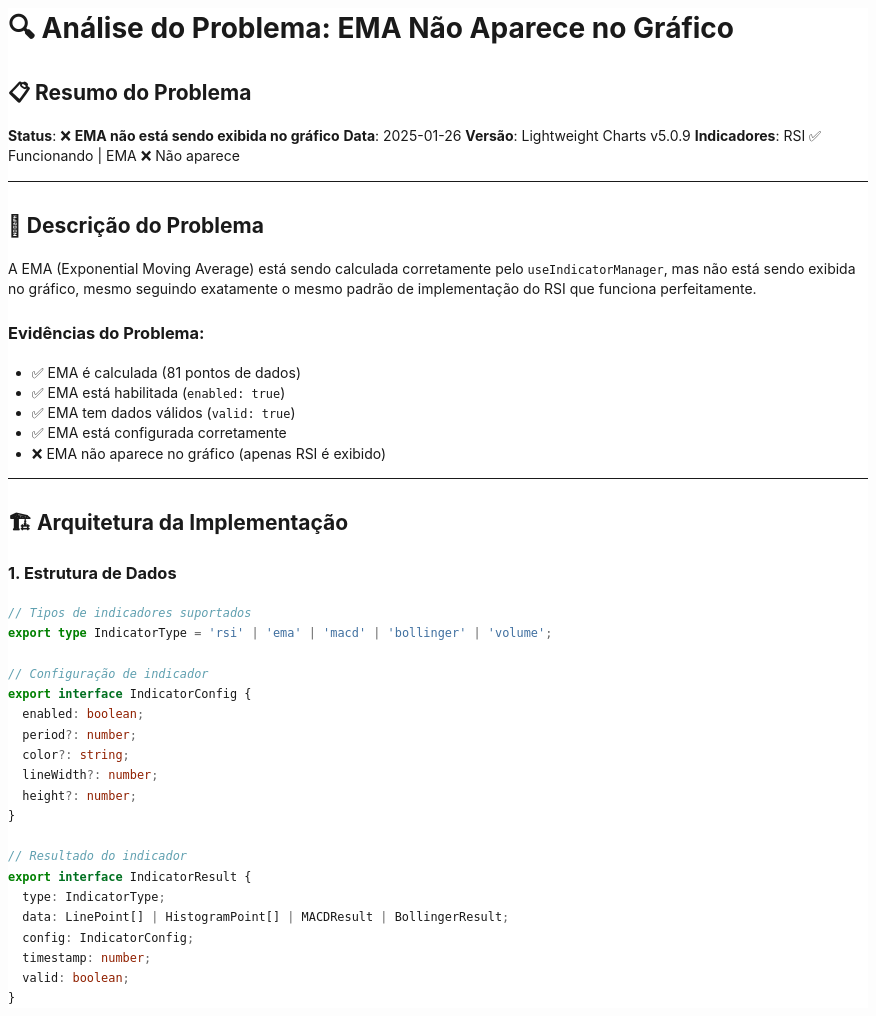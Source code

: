 # 🔍 Análise do Problema: EMA Não Aparece no Gráfico

## 📋 **Resumo do Problema**

**Status**: ❌ **EMA não está sendo exibida no gráfico**
**Data**: 2025-01-26
**Versão**: Lightweight Charts v5.0.9
**Indicadores**: RSI ✅ Funcionando | EMA ❌ Não aparece

---

## 🎯 **Descrição do Problema**

A EMA (Exponential Moving Average) está sendo calculada corretamente pelo `useIndicatorManager`, mas não está sendo exibida no gráfico, mesmo seguindo exatamente o mesmo padrão de implementação do RSI que funciona perfeitamente.

### **Evidências do Problema:**
- ✅ EMA é calculada (81 pontos de dados)
- ✅ EMA está habilitada (`enabled: true`)
- ✅ EMA tem dados válidos (`valid: true`)
- ✅ EMA está configurada corretamente
- ❌ EMA não aparece no gráfico (apenas RSI é exibido)

---

## 🏗️ **Arquitetura da Implementação**

### **1. Estrutura de Dados**

```typescript
// Tipos de indicadores suportados
export type IndicatorType = 'rsi' | 'ema' | 'macd' | 'bollinger' | 'volume';

// Configuração de indicador
export interface IndicatorConfig {
  enabled: boolean;
  period?: number;
  color?: string;
  lineWidth?: number;
  height?: number;
}

// Resultado do indicador
export interface IndicatorResult {
  type: IndicatorType;
  data: LinePoint[] | HistogramPoint[] | MACDResult | BollingerResult;
  config: IndicatorConfig;
  timestamp: number;
  valid: boolean;
}
```

